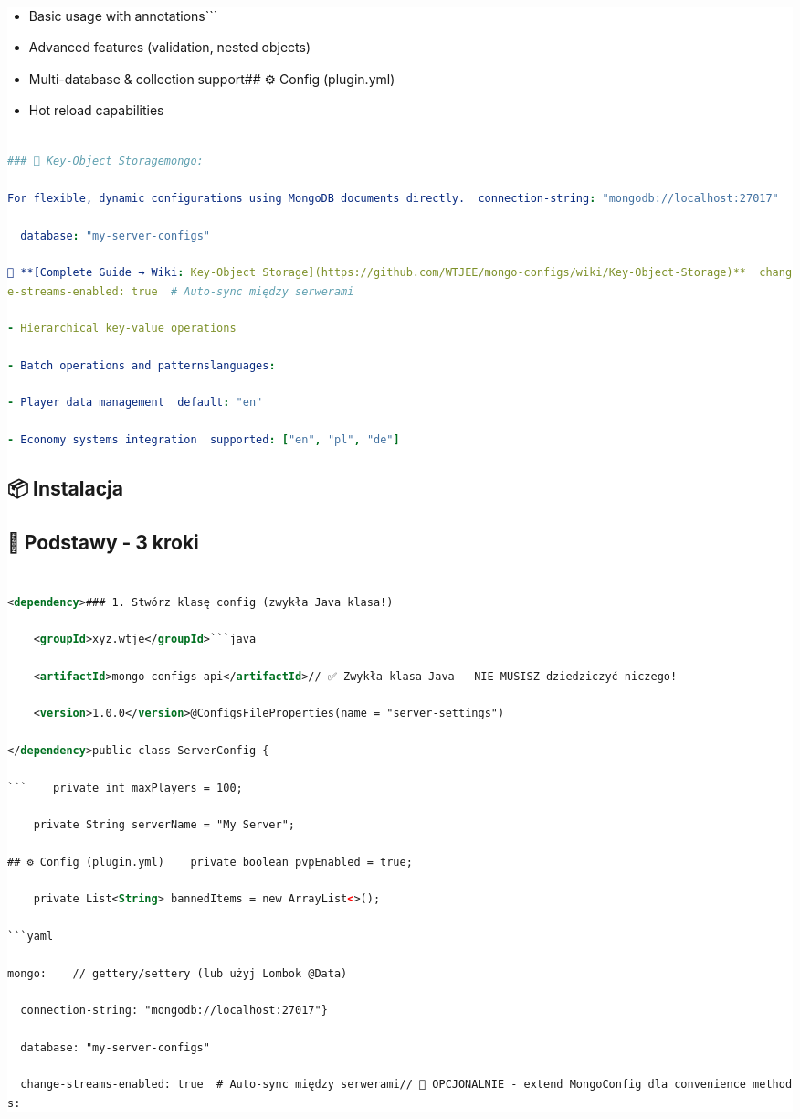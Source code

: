 - Basic usage with annotations```

- Advanced features (validation, nested objects)

- Multi-database & collection support## ⚙️ Config (plugin.yml)

- Hot reload capabilities

```yaml

### 🔑 Key-Object Storagemongo:

For flexible, dynamic configurations using MongoDB documents directly.  connection-string: "mongodb://localhost:27017"

  database: "my-server-configs"

📖 **[Complete Guide → Wiki: Key-Object Storage](https://github.com/WTJEE/mongo-configs/wiki/Key-Object-Storage)**  change-streams-enabled: true  # Auto-sync między serwerami

- Hierarchical key-value operations

- Batch operations and patternslanguages:

- Player data management  default: "en"

- Economy systems integration  supported: ["en", "pl", "de"]

```

## 📦 Instalacja

## 🎯 Podstawy - 3 kroki

```xml

<dependency>### 1. Stwórz klasę config (zwykła Java klasa!)

    <groupId>xyz.wtje</groupId>```java

    <artifactId>mongo-configs-api</artifactId>// ✅ Zwykła klasa Java - NIE MUSISZ dziedziczyć niczego!

    <version>1.0.0</version>@ConfigsFileProperties(name = "server-settings")

</dependency>public class ServerConfig {

```    private int maxPlayers = 100;

    private String serverName = "My Server";

## ⚙️ Config (plugin.yml)    private boolean pvpEnabled = true;

    private List<String> bannedItems = new ArrayList<>();

```yaml    

mongo:    // gettery/settery (lub użyj Lombok @Data)

  connection-string: "mongodb://localhost:27017"}

  database: "my-server-configs"

  change-streams-enabled: true  # Auto-sync między serwerami// 🎪 OPCJONALNIE - extend MongoConfig dla convenience methods:
```